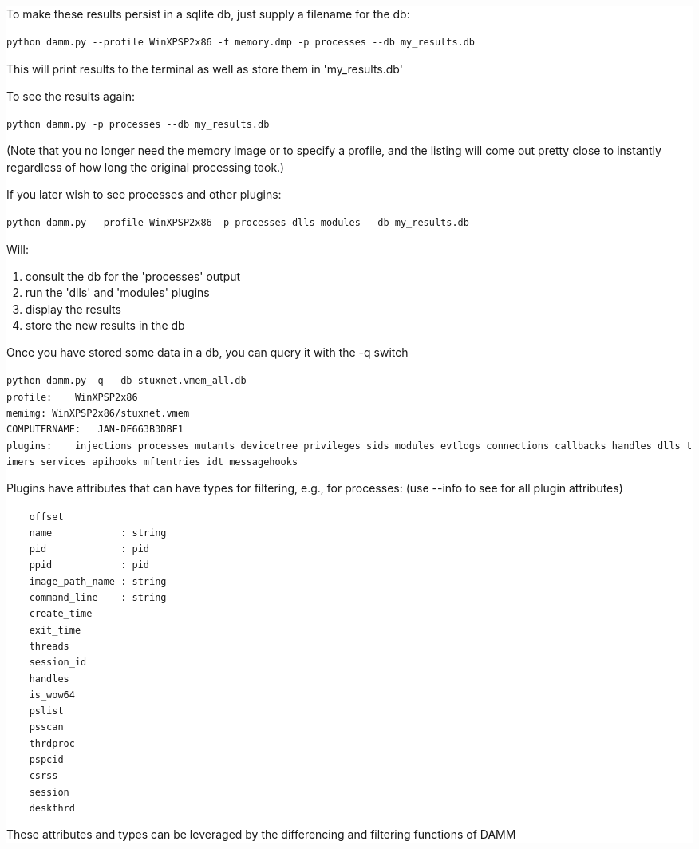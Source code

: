 To make these results persist in a sqlite db, just supply a filename for the db:
```
python damm.py --profile WinXPSP2x86 -f memory.dmp -p processes --db my_results.db
```
This will print results to the terminal as well as store them in 'my_results.db'

To see the results again:
```
python damm.py -p processes --db my_results.db
```
(Note that you no longer need the memory image or to specify a profile, and the listing will come out pretty close to instantly regardless of how long the original processing took.)

If you later wish to see processes and other plugins:
```
python damm.py --profile WinXPSP2x86 -p processes dlls modules --db my_results.db
```
Will:
 1. consult the db for the 'processes' output
 2. run the 'dlls' and 'modules' plugins
 3. display the results
 4. store the new results in the db

Once you have stored some data in a db, you can query it with the -q switch
```
python damm.py -q --db stuxnet.vmem_all.db 
profile:	WinXPSP2x86
memimg:	WinXPSP2x86/stuxnet.vmem
COMPUTERNAME:	JAN-DF663B3DBF1
plugins:	injections processes mutants devicetree privileges sids modules evtlogs connections callbacks handles dlls timers services apihooks mftentries idt messagehooks
```

Plugins have attributes that can have types for filtering, e.g., for processes:
(use --info to see for all plugin attributes)
```
	offset
	name 		    : string
	pid		        : pid
	ppid		    : pid
	image_path_name	: string
	command_line	: string
	create_time
	exit_time
	threads
	session_id
	handles
	is_wow64
	pslist
	psscan
	thrdproc
	pspcid
	csrss
	session
	deskthrd
```
These attributes and types can be leveraged by the differencing and filtering functions of DAMM
